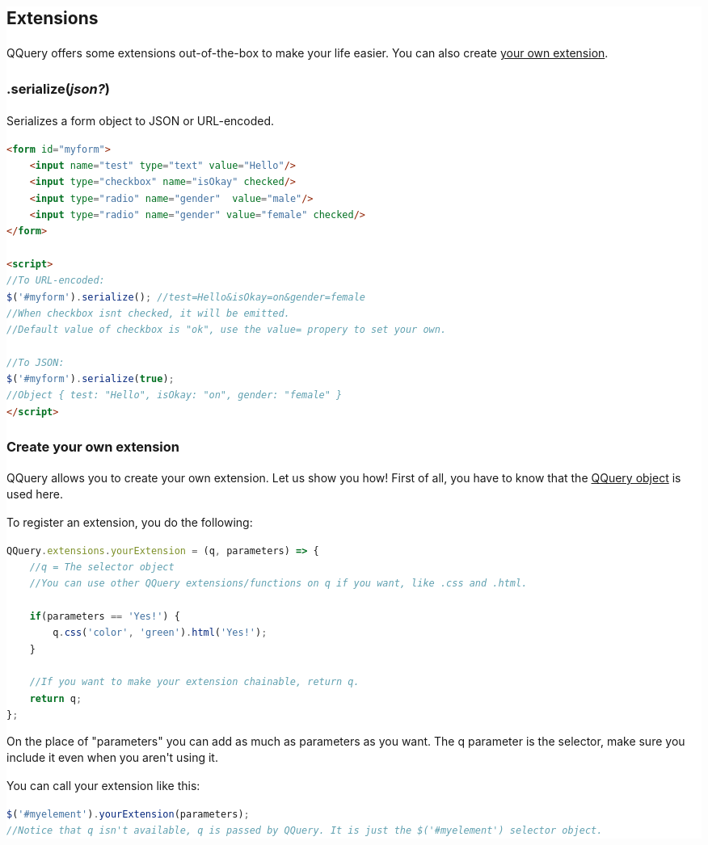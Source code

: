 ## Extensions

QQuery offers some extensions out-of-the-box to make your life easier. You can also create [your own extension](#create-your-own-extension).

### .serialize(_json?_)
Serializes a form object to JSON or URL-encoded.
```html
<form id="myform">
    <input name="test" type="text" value="Hello"/>
    <input type="checkbox" name="isOkay" checked/>
    <input type="radio" name="gender"  value="male"/>
    <input type="radio" name="gender" value="female" checked/>
</form>

<script>
//To URL-encoded:
$('#myform').serialize(); //test=Hello&isOkay=on&gender=female
//When checkbox isnt checked, it will be emitted.
//Default value of checkbox is "ok", use the value= propery to set your own.

//To JSON:
$('#myform').serialize(true);
//Object { test: "Hello", isOkay: "on", gender: "female" }
</script>
```

### Create your own extension
QQuery allows you to create your own extension. Let us show you how! First of all, you have to know that the [QQuery object](#the-qquery-object) is used here.

To register an extension, you do the following:
```js
QQuery.extensions.yourExtension = (q, parameters) => {
    //q = The selector object
    //You can use other QQuery extensions/functions on q if you want, like .css and .html.
    
    if(parameters == 'Yes!') {
        q.css('color', 'green').html('Yes!');
    }
    
    //If you want to make your extension chainable, return q.
    return q;
};
```
On the place of "parameters" you can add as much as parameters as you want. The q parameter is the selector, make sure you include it even when you aren't using it.

You can call your extension like this:
```js
$('#myelement').yourExtension(parameters);
//Notice that q isn't available, q is passed by QQuery. It is just the $('#myelement') selector object.
```
